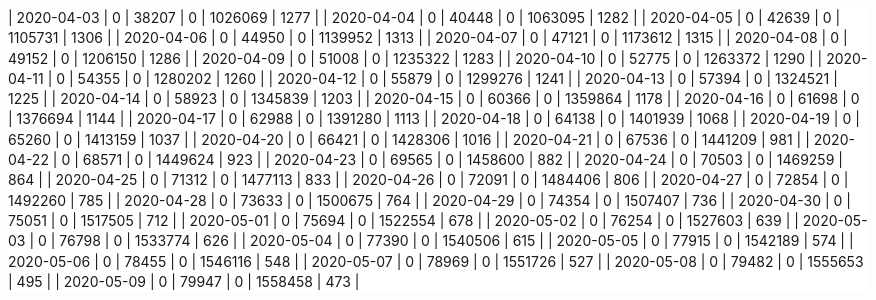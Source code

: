 | 2020-04-03 | 0 | 38207 | 0 | 1026069 | 1277 |
| 2020-04-04 | 0 | 40448 | 0 | 1063095 | 1282 |
| 2020-04-05 | 0 | 42639 | 0 | 1105731 | 1306 |
| 2020-04-06 | 0 | 44950 | 0 | 1139952 | 1313 |
| 2020-04-07 | 0 | 47121 | 0 | 1173612 | 1315 |
| 2020-04-08 | 0 | 49152 | 0 | 1206150 | 1286 |
| 2020-04-09 | 0 | 51008 | 0 | 1235322 | 1283 |
| 2020-04-10 | 0 | 52775 | 0 | 1263372 | 1290 |
| 2020-04-11 | 0 | 54355 | 0 | 1280202 | 1260 |
| 2020-04-12 | 0 | 55879 | 0 | 1299276 | 1241 |
| 2020-04-13 | 0 | 57394 | 0 | 1324521 | 1225 |
| 2020-04-14 | 0 | 58923 | 0 | 1345839 | 1203 |
| 2020-04-15 | 0 | 60366 | 0 | 1359864 | 1178 |
| 2020-04-16 | 0 | 61698 | 0 | 1376694 | 1144 |
| 2020-04-17 | 0 | 62988 | 0 | 1391280 | 1113 |
| 2020-04-18 | 0 | 64138 | 0 | 1401939 | 1068 |
| 2020-04-19 | 0 | 65260 | 0 | 1413159 | 1037 |
| 2020-04-20 | 0 | 66421 | 0 | 1428306 | 1016 |
| 2020-04-21 | 0 | 67536 | 0 | 1441209 | 981 |
| 2020-04-22 | 0 | 68571 | 0 | 1449624 | 923 |
| 2020-04-23 | 0 | 69565 | 0 | 1458600 | 882 |
| 2020-04-24 | 0 | 70503 | 0 | 1469259 | 864 |
| 2020-04-25 | 0 | 71312 | 0 | 1477113 | 833 |
| 2020-04-26 | 0 | 72091 | 0 | 1484406 | 806 |
| 2020-04-27 | 0 | 72854 | 0 | 1492260 | 785 |
| 2020-04-28 | 0 | 73633 | 0 | 1500675 | 764 |
| 2020-04-29 | 0 | 74354 | 0 | 1507407 | 736 |
| 2020-04-30 | 0 | 75051 | 0 | 1517505 | 712 |
| 2020-05-01 | 0 | 75694 | 0 | 1522554 | 678 |
| 2020-05-02 | 0 | 76254 | 0 | 1527603 | 639 |
| 2020-05-03 | 0 | 76798 | 0 | 1533774 | 626 |
| 2020-05-04 | 0 | 77390 | 0 | 1540506 | 615 |
| 2020-05-05 | 0 | 77915 | 0 | 1542189 | 574 |
| 2020-05-06 | 0 | 78455 | 0 | 1546116 | 548 |
| 2020-05-07 | 0 | 78969 | 0 | 1551726 | 527 |
| 2020-05-08 | 0 | 79482 | 0 | 1555653 | 495 |
| 2020-05-09 | 0 | 79947 | 0 | 1558458 | 473 |